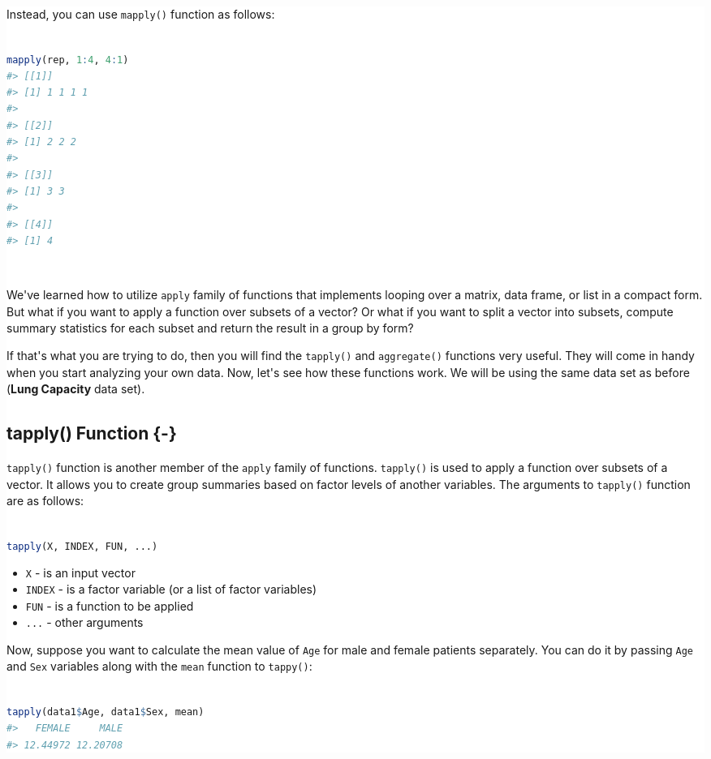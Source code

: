 Instead, you can use `mapply()` function as follows:


```r

mapply(rep, 1:4, 4:1)
#> [[1]]
#> [1] 1 1 1 1
#> 
#> [[2]]
#> [1] 2 2 2
#> 
#> [[3]]
#> [1] 3 3
#> 
#> [[4]]
#> [1] 4
```

&nbsp;

We've learned how to utilize `apply` family of functions that implements looping over a matrix, data frame, or list in a compact form. But what if you want to apply a function over subsets of a vector? Or what if you want to split a vector into subsets, compute summary statistics for each subset and return the result in a group by form? 

If that's what you are trying to do, then you will find the `tapply()` and `aggregate()` functions very useful. They will come in handy when you start analyzing your own data. Now, let's see how these functions work. We will be using the same data set as before (**Lung Capacity** data set).

## tapply() Function {-}

`tapply()` function is another member of the `apply` family of functions. `tapply()` is used to apply a function over subsets of a vector. It allows you to create group summaries based on factor levels of another variables. The arguments to `tapply()` function are as follows:


```r

tapply(X, INDEX, FUN, ...)

```


* `X` - is an input vector
* `INDEX` - is a factor variable (or a list of factor variables)
* `FUN` - is a function to be applied
* `...` - other arguments


Now, suppose you want to calculate the mean value of `Age` for male and female patients separately. You can do it by passing `Age` and `Sex` variables along with the `mean` function to `tappy()`:


```r

tapply(data1$Age, data1$Sex, mean)
#>   FEMALE     MALE 
#> 12.44972 12.20708
```
